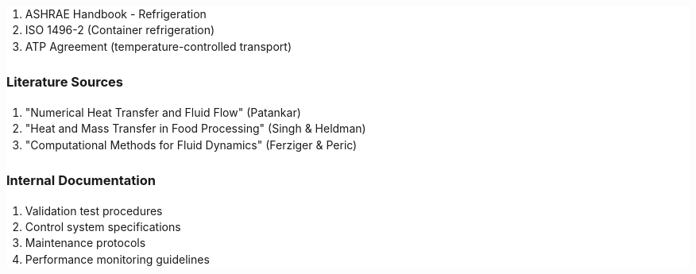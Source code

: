 1. ASHRAE Handbook - Refrigeration
2. ISO 1496-2 (Container refrigeration)
3. ATP Agreement (temperature-controlled transport)

### Literature Sources

1. "Numerical Heat Transfer and Fluid Flow" (Patankar)
2. "Heat and Mass Transfer in Food Processing" (Singh & Heldman)
3. "Computational Methods for Fluid Dynamics" (Ferziger & Peric)

### Internal Documentation

1. Validation test procedures
2. Control system specifications
3. Maintenance protocols
4. Performance monitoring guidelines

